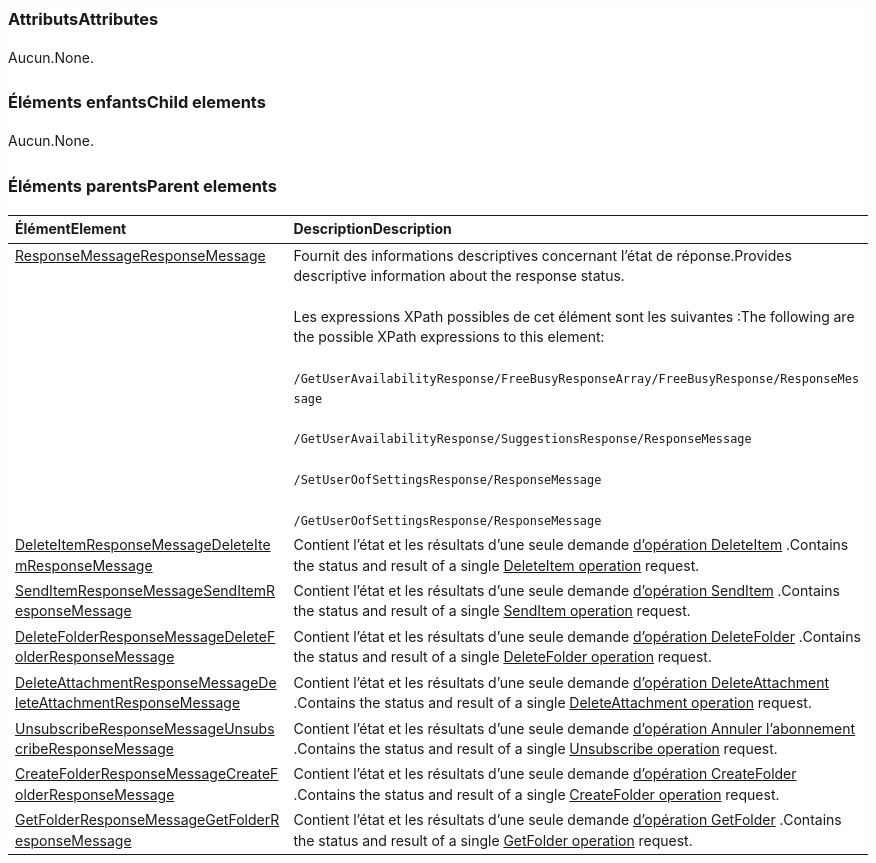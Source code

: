### <a name="attributes"></a><span data-ttu-id="32c2f-110">Attributs</span><span class="sxs-lookup"><span data-stu-id="32c2f-110">Attributes</span></span>

<span data-ttu-id="32c2f-111">Aucun.</span><span class="sxs-lookup"><span data-stu-id="32c2f-111">None.</span></span>
  
### <a name="child-elements"></a><span data-ttu-id="32c2f-112">Éléments enfants</span><span class="sxs-lookup"><span data-stu-id="32c2f-112">Child elements</span></span>

<span data-ttu-id="32c2f-113">Aucun.</span><span class="sxs-lookup"><span data-stu-id="32c2f-113">None.</span></span>
  
### <a name="parent-elements"></a><span data-ttu-id="32c2f-114">Éléments parents</span><span class="sxs-lookup"><span data-stu-id="32c2f-114">Parent elements</span></span>

|<span data-ttu-id="32c2f-115">Élément</span><span class="sxs-lookup"><span data-stu-id="32c2f-115">Element</span></span>|<span data-ttu-id="32c2f-116">Description</span><span class="sxs-lookup"><span data-stu-id="32c2f-116">Description</span></span>|
|:-----|:-----|
|[<span data-ttu-id="32c2f-117">ResponseMessage</span><span class="sxs-lookup"><span data-stu-id="32c2f-117">ResponseMessage</span></span>](responsemessage.md) <br/> | <span data-ttu-id="32c2f-118">Fournit des informations descriptives concernant l’état de réponse.</span><span class="sxs-lookup"><span data-stu-id="32c2f-118">Provides descriptive information about the response status.</span></span><br/><br/>  <span data-ttu-id="32c2f-119">Les expressions XPath possibles de cet élément sont les suivantes :</span><span class="sxs-lookup"><span data-stu-id="32c2f-119">The following are the possible XPath expressions to this element:</span></span><br/><br/>  `/GetUserAvailabilityResponse/FreeBusyResponseArray/FreeBusyResponse/ResponseMessage` <br/><br/>  `/GetUserAvailabilityResponse/SuggestionsResponse/ResponseMessage` <br/><br/>  `/SetUserOofSettingsResponse/ResponseMessage` <br/><br/>  `/GetUserOofSettingsResponse/ResponseMessage` <br/> |
|[<span data-ttu-id="32c2f-120">DeleteItemResponseMessage</span><span class="sxs-lookup"><span data-stu-id="32c2f-120">DeleteItemResponseMessage</span></span>](deleteitemresponsemessage.md) <br/> |<span data-ttu-id="32c2f-121">Contient l’état et les résultats d’une seule demande [d’opération DeleteItem](deleteitem-operation.md) .</span><span class="sxs-lookup"><span data-stu-id="32c2f-121">Contains the status and result of a single [DeleteItem operation](deleteitem-operation.md) request.</span></span>  <br/> |
|[<span data-ttu-id="32c2f-122">SendItemResponseMessage</span><span class="sxs-lookup"><span data-stu-id="32c2f-122">SendItemResponseMessage</span></span>](senditemresponsemessage.md) <br/> |<span data-ttu-id="32c2f-123">Contient l’état et les résultats d’une seule demande [d’opération SendItem](senditem-operation.md) .</span><span class="sxs-lookup"><span data-stu-id="32c2f-123">Contains the status and result of a single [SendItem operation](senditem-operation.md) request.</span></span>  <br/> |
|[<span data-ttu-id="32c2f-124">DeleteFolderResponseMessage</span><span class="sxs-lookup"><span data-stu-id="32c2f-124">DeleteFolderResponseMessage</span></span>](deletefolderresponsemessage.md) <br/> |<span data-ttu-id="32c2f-125">Contient l’état et les résultats d’une seule demande [d’opération DeleteFolder](deletefolder-operation.md) .</span><span class="sxs-lookup"><span data-stu-id="32c2f-125">Contains the status and result of a single [DeleteFolder operation](deletefolder-operation.md) request.</span></span>  <br/> |
|[<span data-ttu-id="32c2f-126">DeleteAttachmentResponseMessage</span><span class="sxs-lookup"><span data-stu-id="32c2f-126">DeleteAttachmentResponseMessage</span></span>](deleteattachmentresponsemessage.md) <br/> |<span data-ttu-id="32c2f-127">Contient l’état et les résultats d’une seule demande [d’opération DeleteAttachment](deleteattachment-operation.md) .</span><span class="sxs-lookup"><span data-stu-id="32c2f-127">Contains the status and result of a single [DeleteAttachment operation](deleteattachment-operation.md) request.</span></span>  <br/> |
|[<span data-ttu-id="32c2f-128">UnsubscribeResponseMessage</span><span class="sxs-lookup"><span data-stu-id="32c2f-128">UnsubscribeResponseMessage</span></span>](unsubscriberesponsemessage.md) <br/> |<span data-ttu-id="32c2f-129">Contient l’état et les résultats d’une seule demande [d’opération Annuler l’abonnement](unsubscribe-operation.md) .</span><span class="sxs-lookup"><span data-stu-id="32c2f-129">Contains the status and result of a single [Unsubscribe operation](unsubscribe-operation.md) request.</span></span>  <br/> |
|[<span data-ttu-id="32c2f-130">CreateFolderResponseMessage</span><span class="sxs-lookup"><span data-stu-id="32c2f-130">CreateFolderResponseMessage</span></span>](createfolderresponsemessage.md) <br/> |<span data-ttu-id="32c2f-131">Contient l’état et les résultats d’une seule demande [d’opération CreateFolder](createfolder-operation.md) .</span><span class="sxs-lookup"><span data-stu-id="32c2f-131">Contains the status and result of a single [CreateFolder operation](createfolder-operation.md) request.</span></span>  <br/> |
|[<span data-ttu-id="32c2f-132">GetFolderResponseMessage</span><span class="sxs-lookup"><span data-stu-id="32c2f-132">GetFolderResponseMessage</span></span>](getfolderresponsemessage.md) <br/> |<span data-ttu-id="32c2f-133">Contient l’état et les résultats d’une seule demande [d’opération GetFolder](getfolder-operation.md) .</span><span class="sxs-lookup"><span data-stu-id="32c2f-133">Contains the status and result of a single [GetFolder operation](getfolder-operation.md) request.</span></span>  <br/> |